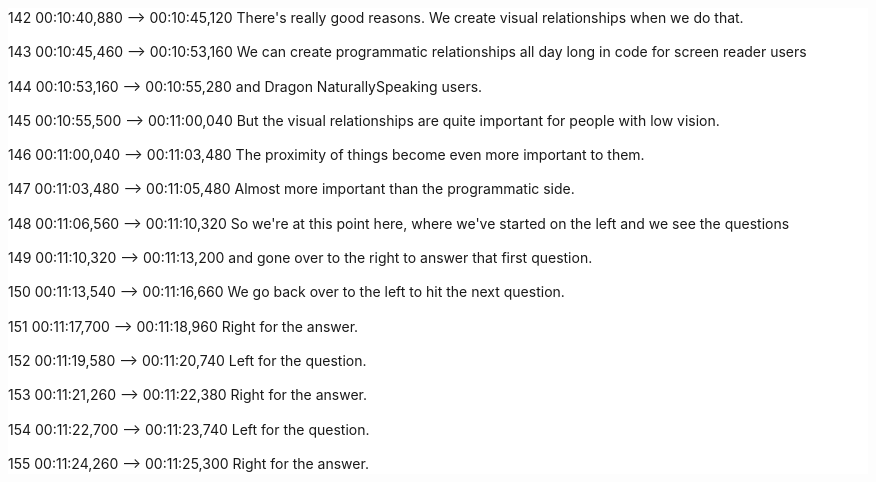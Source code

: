 142
00:10:40,880 --> 00:10:45,120
There's really good reasons. 
We create visual relationships when we do that.

143
00:10:45,460 --> 00:10:53,160
We can create programmatic relationships all day long in code for screen reader users

144
00:10:53,160 --> 00:10:55,280
and Dragon NaturallySpeaking users.

145
00:10:55,500 --> 00:11:00,040
But the visual relationships are quite important for people with low vision.

146
00:11:00,040 --> 00:11:03,480
The proximity of things
become even more important to them.

147
00:11:03,480 --> 00:11:05,480
Almost more important than the programmatic side.

148
00:11:06,560 --> 00:11:10,320
So we're at this point here, where we've started on the left and we see the questions

149
00:11:10,320 --> 00:11:13,200
and gone over to the right to answer that first question.

150
00:11:13,540 --> 00:11:16,660
We go back over to the left to hit the next question.

151
00:11:17,700 --> 00:11:18,960
Right for the answer.

152
00:11:19,580 --> 00:11:20,740
Left for the question.

153
00:11:21,260 --> 00:11:22,380
Right for the answer.

154
00:11:22,700 --> 00:11:23,740
Left for the question.

155
00:11:24,260 --> 00:11:25,300
Right for the answer.
